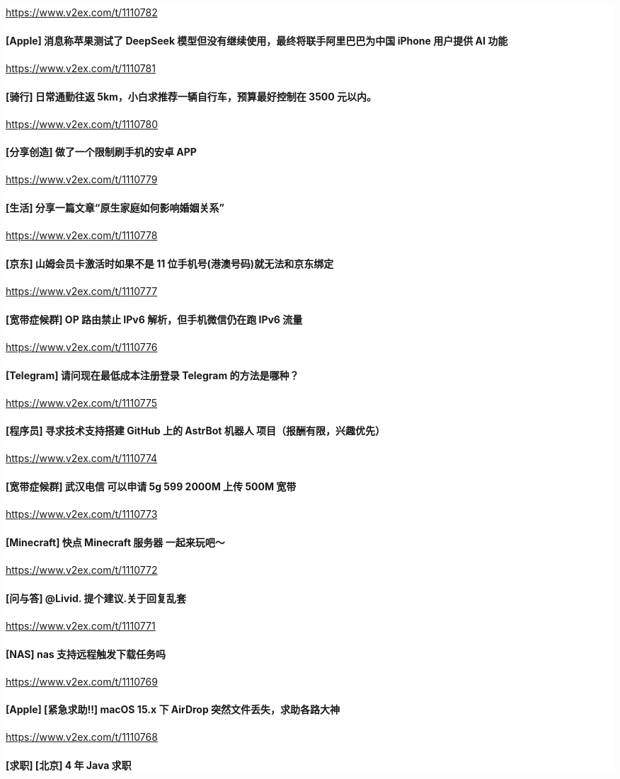 <span style="color: blue!80!green"><https://www.v2ex.com/t/1110782></span>

#### \[Apple\] 消息称苹果测试了 DeepSeek 模型但没有继续使用，最终将联手阿里巴巴为中国 iPhone 用户提供 AI 功能

<span style="color: blue!80!green"><https://www.v2ex.com/t/1110781></span>

#### \[骑行\] 日常通勤往返 5km，小白求推荐一辆自行车，预算最好控制在 3500 元以内。

<span style="color: blue!80!green"><https://www.v2ex.com/t/1110780></span>

#### \[分享创造\] 做了一个限制刷手机的安卓 APP

<span style="color: blue!80!green"><https://www.v2ex.com/t/1110779></span>

#### \[生活\] 分享一篇文章“原生家庭如何影响婚姻关系”

<span style="color: blue!80!green"><https://www.v2ex.com/t/1110778></span>

#### \[京东\] 山姆会员卡激活时如果不是 11 位手机号(港澳号码)就无法和京东绑定

<span style="color: blue!80!green"><https://www.v2ex.com/t/1110777></span>

#### \[宽带症候群\] OP 路由禁止 IPv6 解析，但手机微信仍在跑 IPv6 流量

<span style="color: blue!80!green"><https://www.v2ex.com/t/1110776></span>

#### \[Telegram\] 请问现在最低成本注册登录 Telegram 的方法是哪种？

<span style="color: blue!80!green"><https://www.v2ex.com/t/1110775></span>

#### \[程序员\] 寻求技术支持搭建 GitHub 上的 AstrBot 机器人 项目（报酬有限，兴趣优先）

<span style="color: blue!80!green"><https://www.v2ex.com/t/1110774></span>

#### \[宽带症候群\] 武汉电信 可以申请 5g 599 2000M 上传 500M 宽带

<span style="color: blue!80!green"><https://www.v2ex.com/t/1110773></span>

#### \[Minecraft\] 快点 Minecraft 服务器 一起来玩吧～

<span style="color: blue!80!green"><https://www.v2ex.com/t/1110772></span>

#### \[问与答\] @Livid. 提个建议.关于回复乱套

<span style="color: blue!80!green"><https://www.v2ex.com/t/1110771></span>

#### \[NAS\] nas 支持远程触发下载任务吗

<span style="color: blue!80!green"><https://www.v2ex.com/t/1110769></span>

#### \[Apple\] \[紧急求助‼️\] macOS 15.x 下 AirDrop 突然文件丢失，求助各路大神

<span style="color: blue!80!green"><https://www.v2ex.com/t/1110768></span>

#### \[求职\] \[北京\] 4 年 Java 求职
